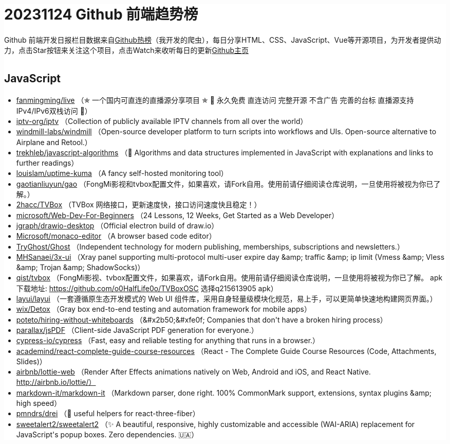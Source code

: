 # 20231124 Github 前端趋势榜

Github 前端开发日报栏目数据来自[Github热榜](https://github.qdkfweb.cn/)（我开发的爬虫），每日分享HTML、CSS、JavaScript、Vue等开源项目，为开发者提供动力，点击Star按钮来关注这个项目，点击Watch来收听每日的更新[Github主页](https://github.com/kujian/githubTrending)
## JavaScript

* [fanmingming/live](https://link.qdkfweb.cn/?target=https%3A%2F%2Fgithub.com%2Ffanmingming%2Flive) （✯ 一个国内可直连的直播源分享项目 ✯ &#x1f515; 永久免费 直连访问 完整开源 不含广告 完善的台标 直播源支持IPv4/IPv6双栈访问 &#x1f515;）
* [iptv-org/iptv](https://link.qdkfweb.cn/?target=https%3A%2F%2Fgithub.com%2Fiptv-org%2Fiptv) （Collection of publicly available IPTV channels from all over the world）
* [windmill-labs/windmill](https://link.qdkfweb.cn/?target=https%3A%2F%2Fgithub.com%2Fwindmill-labs%2Fwindmill) （Open-source developer platform to turn scripts into workflows and UIs. Open-source alternative to Airplane and Retool.）
* [trekhleb/javascript-algorithms](https://link.qdkfweb.cn/?target=https%3A%2F%2Fgithub.com%2Ftrekhleb%2Fjavascript-algorithms) （&#x1f4dd; Algorithms and data structures implemented in JavaScript with explanations and links to further readings）
* [louislam/uptime-kuma](https://link.qdkfweb.cn/?target=https%3A%2F%2Fgithub.com%2Flouislam%2Fuptime-kuma) （A fancy self-hosted monitoring tool）
* [gaotianliuyun/gao](https://link.qdkfweb.cn/?target=https%3A%2F%2Fgithub.com%2Fgaotianliuyun%2Fgao) （FongMi影视和tvbox配置文件，如果喜欢，请Fork自用。使用前请仔细阅读仓库说明，一旦使用将被视为你已了解。）
* [2hacc/TVBox](https://link.qdkfweb.cn/?target=https%3A%2F%2Fgithub.com%2F2hacc%2FTVBox) （TVBox 网络接口，更新速度快，接口访问速度快且稳定！）
* [microsoft/Web-Dev-For-Beginners](https://link.qdkfweb.cn/?target=https%3A%2F%2Fgithub.com%2Fmicrosoft%2FWeb-Dev-For-Beginners) （24 Lessons, 12 Weeks, Get Started as a Web Developer）
* [jgraph/drawio-desktop](https://link.qdkfweb.cn/?target=https%3A%2F%2Fgithub.com%2Fjgraph%2Fdrawio-desktop) （Official electron build of draw.io）
* [Microsoft/monaco-editor](https://link.qdkfweb.cn/?target=https%3A%2F%2Fgithub.com%2FMicrosoft%2Fmonaco-editor) （A browser based code editor）
* [TryGhost/Ghost](https://link.qdkfweb.cn/?target=https%3A%2F%2Fgithub.com%2FTryGhost%2FGhost) （Independent technology for modern publishing, memberships, subscriptions and newsletters.）
* [MHSanaei/3x-ui](https://link.qdkfweb.cn/?target=https%3A%2F%2Fgithub.com%2FMHSanaei%2F3x-ui) （Xray panel supporting multi-protocol multi-user expire day &amp;amp; traffic &amp;amp; ip limit (Vmess &amp;amp; Vless &amp;amp; Trojan &amp;amp; ShadowSocks)）
* [qist/tvbox](https://link.qdkfweb.cn/?target=https%3A%2F%2Fgithub.com%2Fqist%2Ftvbox) （FongMi影视、tvbox配置文件，如果喜欢，请Fork自用。使用前请仔细阅读仓库说明，一旦使用将被视为你已了解。 apk 下载地址: https://github.com/o0HalfLife0o/TVBoxOSC 选择q215613905 apk）
* [layui/layui](https://link.qdkfweb.cn/?target=https%3A%2F%2Fgithub.com%2Flayui%2Flayui) （一套遵循原生态开发模式的 Web UI 组件库，采用自身轻量级模块化规范，易上手，可以更简单快速地构建网页界面。）
* [wix/Detox](https://link.qdkfweb.cn/?target=https%3A%2F%2Fgithub.com%2Fwix%2FDetox) （Gray box end-to-end testing and automation framework for mobile apps）
* [poteto/hiring-without-whiteboards](https://link.qdkfweb.cn/?target=https%3A%2F%2Fgithub.com%2Fpoteto%2Fhiring-without-whiteboards) （&amp;#x2b50;&amp;#xfe0f; Companies that don't have a broken hiring process）
* [parallax/jsPDF](https://link.qdkfweb.cn/?target=https%3A%2F%2Fgithub.com%2Fparallax%2FjsPDF) （Client-side JavaScript PDF generation for everyone.）
* [cypress-io/cypress](https://link.qdkfweb.cn/?target=https%3A%2F%2Fgithub.com%2Fcypress-io%2Fcypress) （Fast, easy and reliable testing for anything that runs in a browser.）
* [academind/react-complete-guide-course-resources](https://link.qdkfweb.cn/?target=https%3A%2F%2Fgithub.com%2Facademind%2Freact-complete-guide-course-resources) （React - The Complete Guide Course Resources (Code, Attachments, Slides)）
* [airbnb/lottie-web](https://link.qdkfweb.cn/?target=https%3A%2F%2Fgithub.com%2Fairbnb%2Flottie-web) （Render After Effects animations natively on Web, Android and iOS, and React Native. http://airbnb.io/lottie/）
* [markdown-it/markdown-it](https://link.qdkfweb.cn/?target=https%3A%2F%2Fgithub.com%2Fmarkdown-it%2Fmarkdown-it) （Markdown parser, done right. 100% CommonMark support, extensions, syntax plugins &amp;amp; high speed）
* [pmndrs/drei](https://link.qdkfweb.cn/?target=https%3A%2F%2Fgithub.com%2Fpmndrs%2Fdrei) （&#x1f949; useful helpers for react-three-fiber）
* [sweetalert2/sweetalert2](https://link.qdkfweb.cn/?target=https%3A%2F%2Fgithub.com%2Fsweetalert2%2Fsweetalert2) （&#x2728; A beautiful, responsive, highly customizable and accessible (WAI-ARIA) replacement for JavaScript's popup boxes. Zero dependencies. &#x1f1fa;&#x1f1e6;）